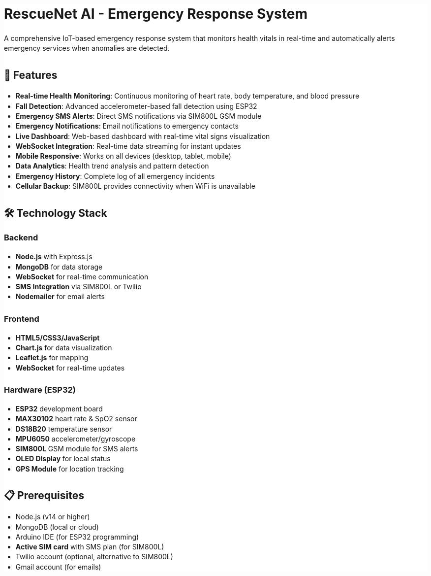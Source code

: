 # RescueNet AI - Emergency Response System

A comprehensive IoT-based emergency response system that monitors health vitals in real-time and automatically alerts emergency services when anomalies are detected.

## 🚀 Features

- **Real-time Health Monitoring**: Continuous monitoring of heart rate, body temperature, and blood pressure
- **Fall Detection**: Advanced accelerometer-based fall detection using ESP32
- **Emergency SMS Alerts**: Direct SMS notifications via SIM800L GSM module
- **Emergency Notifications**: Email notifications to emergency contacts
- **Live Dashboard**: Web-based dashboard with real-time vital signs visualization
- **WebSocket Integration**: Real-time data streaming for instant updates
- **Mobile Responsive**: Works on all devices (desktop, tablet, mobile)
- **Data Analytics**: Health trend analysis and pattern detection
- **Emergency History**: Complete log of all emergency incidents
- **Cellular Backup**: SIM800L provides connectivity when WiFi is unavailable

## 🛠️ Technology Stack



### Backend
- **Node.js** with Express.js
- **MongoDB** for data storage
- **WebSocket** for real-time communication
- **SMS Integration** via SIM800L or Twilio
- **Nodemailer** for email alerts

### Frontend
- **HTML5/CSS3/JavaScript**
- **Chart.js** for data visualization
- **Leaflet.js** for mapping
- **WebSocket** for real-time updates

### Hardware (ESP32)
- **ESP32** development board
- **MAX30102** heart rate & SpO2 sensor
- **DS18B20** temperature sensor
- **MPU6050** accelerometer/gyroscope
- **SIM800L** GSM module for SMS alerts
- **OLED Display** for local status
- **GPS Module** for location tracking

## 📋 Prerequisites

- Node.js (v14 or higher)
- MongoDB (local or cloud)
- Arduino IDE (for ESP32 programming)
- **Active SIM card** with SMS plan (for SIM800L)
- Twilio account (optional, alternative to SIM800L)
- Gmail account (for emails)
